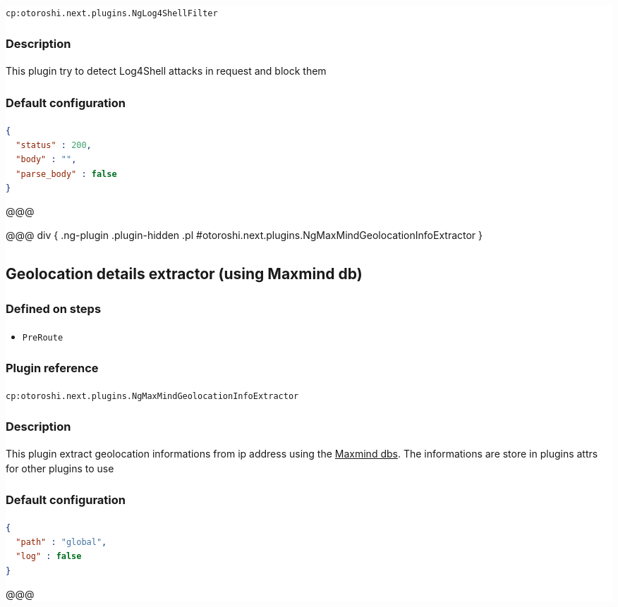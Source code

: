`cp:otoroshi.next.plugins.NgLog4ShellFilter`

### Description

This plugin try to detect Log4Shell attacks in request and block them



### Default configuration

```json
{
  "status" : 200,
  "body" : "",
  "parse_body" : false
}
```





@@@


@@@ div { .ng-plugin .plugin-hidden .pl #otoroshi.next.plugins.NgMaxMindGeolocationInfoExtractor }

## Geolocation details extractor (using Maxmind db)

### Defined on steps

  - `PreRoute`

### Plugin reference

`cp:otoroshi.next.plugins.NgMaxMindGeolocationInfoExtractor`

### Description

This plugin extract geolocation informations from ip address using the [Maxmind dbs](https://www.maxmind.com/en/geoip2-databases).
The informations are store in plugins attrs for other plugins to use



### Default configuration

```json
{
  "path" : "global",
  "log" : false
}
```





@@@
